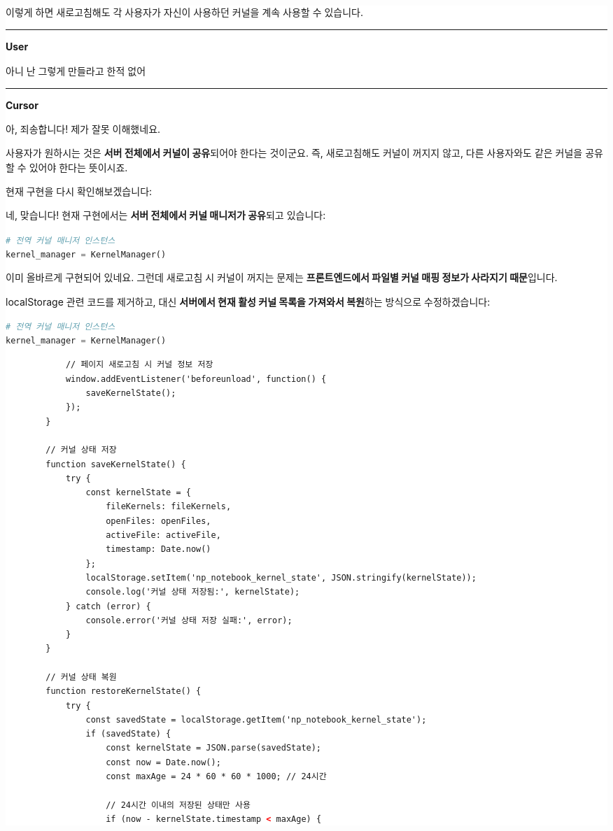 이렇게 하면 새로고침해도 각 사용자가 자신이 사용하던 커널을 계속 사용할 수 있습니다.

---

**User**

아니 난 그렇게 만들라고 한적 없어 

---

**Cursor**

아, 죄송합니다! 제가 잘못 이해했네요. 

사용자가 원하시는 것은 **서버 전체에서 커널이 공유**되어야 한다는 것이군요. 즉, 새로고침해도 커널이 꺼지지 않고, 다른 사용자와도 같은 커널을 공유할 수 있어야 한다는 뜻이시죠.

현재 구현을 다시 확인해보겠습니다:


네, 맞습니다! 현재 구현에서는 **서버 전체에서 커널 매니저가 공유**되고 있습니다:

```python
# 전역 커널 매니저 인스턴스
kernel_manager = KernelManager()
```

이미 올바르게 구현되어 있네요. 그런데 새로고침 시 커널이 꺼지는 문제는 **프론트엔드에서 파일별 커널 매핑 정보가 사라지기 때문**입니다.

localStorage 관련 코드를 제거하고, 대신 **서버에서 현재 활성 커널 목록을 가져와서 복원**하는 방식으로 수정하겠습니다:


```python
# 전역 커널 매니저 인스턴스
kernel_manager = KernelManager()
```

```html
            // 페이지 새로고침 시 커널 정보 저장
            window.addEventListener('beforeunload', function() {
                saveKernelState();
            });
        }

        // 커널 상태 저장
        function saveKernelState() {
            try {
                const kernelState = {
                    fileKernels: fileKernels,
                    openFiles: openFiles,
                    activeFile: activeFile,
                    timestamp: Date.now()
                };
                localStorage.setItem('np_notebook_kernel_state', JSON.stringify(kernelState));
                console.log('커널 상태 저장됨:', kernelState);
            } catch (error) {
                console.error('커널 상태 저장 실패:', error);
            }
        }

        // 커널 상태 복원
        function restoreKernelState() {
            try {
                const savedState = localStorage.getItem('np_notebook_kernel_state');
                if (savedState) {
                    const kernelState = JSON.parse(savedState);
                    const now = Date.now();
                    const maxAge = 24 * 60 * 60 * 1000; // 24시간

                    // 24시간 이내의 저장된 상태만 사용
                    if (now - kernelState.timestamp < maxAge) {
```